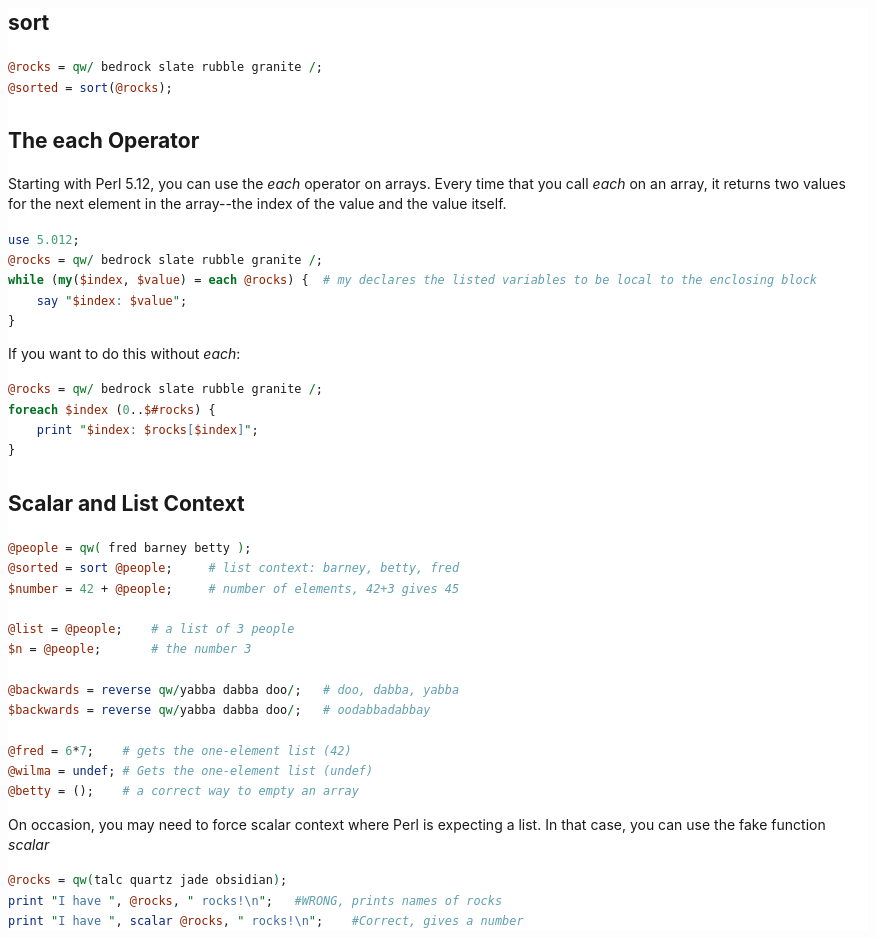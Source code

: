 ## sort

```perl
@rocks = qw/ bedrock slate rubble granite /;
@sorted = sort(@rocks);
```

## The each Operator

Starting with Perl 5.12, you can use the *each* operator on arrays. Every time that you call *each* on an array, it returns two values for the next element in the array--the index of the value and the value itself.

```perl
use 5.012;
@rocks = qw/ bedrock slate rubble granite /;
while (my($index, $value) = each @rocks) {	# my declares the listed variables to be local to the enclosing block
	say "$index: $value";
}
```

If you want to do this without *each*:

```perl
@rocks = qw/ bedrock slate rubble granite /;
foreach $index (0..$#rocks) {
	print "$index: $rocks[$index]";
}
```

## Scalar and List Context

```perl
@people = qw( fred barney betty );
@sorted = sort @people;		# list context: barney, betty, fred
$number = 42 + @people;		# number of elements, 42+3 gives 45

@list = @people;	# a list of 3 people
$n = @people;		# the number 3

@backwards = reverse qw/yabba dabba doo/;	# doo, dabba, yabba
$backwards = reverse qw/yabba dabba doo/;	# oodabbadabbay

@fred = 6*7;	# gets the one-element list (42)
@wilma = undef;	# Gets the one-element list (undef)
@betty = ();	# a correct way to empty an array
```

On occasion, you may need to force scalar context where Perl is expecting a list. In that case, you can use the fake function *scalar*

```perl
@rocks = qw(talc quartz jade obsidian);
print "I have ", @rocks, " rocks!\n";	#WRONG, prints names of rocks
print "I have ", scalar @rocks, " rocks!\n";	#Correct, gives a number
```
